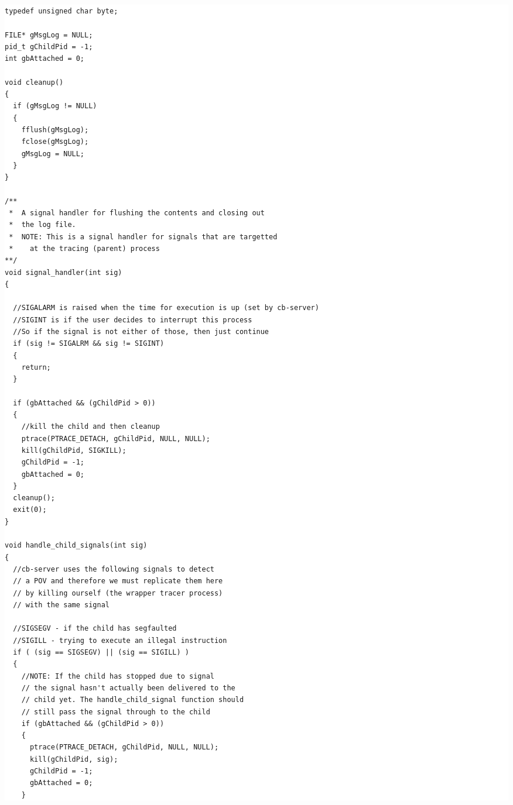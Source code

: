 	typedef unsigned char byte;
	
	FILE* gMsgLog = NULL;
	pid_t gChildPid = -1;
	int gbAttached = 0;
	
	void cleanup()
	{
	  if (gMsgLog != NULL)
	  {
	    fflush(gMsgLog);
	    fclose(gMsgLog);
	    gMsgLog = NULL;
	  }
	}
	
	/**
	 *  A signal handler for flushing the contents and closing out
	 *  the log file.
	 *  NOTE: This is a signal handler for signals that are targetted
	 *    at the tracing (parent) process
	**/
	void signal_handler(int sig)
	{
	
	  //SIGALARM is raised when the time for execution is up (set by cb-server)
	  //SIGINT is if the user decides to interrupt this process
	  //So if the signal is not either of those, then just continue
	  if (sig != SIGALRM && sig != SIGINT)
	  {
	    return;
	  }
	
	  if (gbAttached && (gChildPid > 0))
	  {
	    //kill the child and then cleanup
	    ptrace(PTRACE_DETACH, gChildPid, NULL, NULL);
	    kill(gChildPid, SIGKILL);
	    gChildPid = -1;
	    gbAttached = 0;
	  }
	  cleanup();
	  exit(0);  
	}
	
	void handle_child_signals(int sig)
	{
	  //cb-server uses the following signals to detect
	  // a POV and therefore we must replicate them here
	  // by killing ourself (the wrapper tracer process)
	  // with the same signal
	
	  //SIGSEGV - if the child has segfaulted
	  //SIGILL - trying to execute an illegal instruction
	  if ( (sig == SIGSEGV) || (sig == SIGILL) )
	  {
	    //NOTE: If the child has stopped due to signal
	    // the signal hasn't actually been delivered to the 
	    // child yet. The handle_child_signal function should
	    // still pass the signal through to the child 
	    if (gbAttached && (gChildPid > 0))
	    {
	      ptrace(PTRACE_DETACH, gChildPid, NULL, NULL);
	      kill(gChildPid, sig);
	      gChildPid = -1;
	      gbAttached = 0;
	    }
